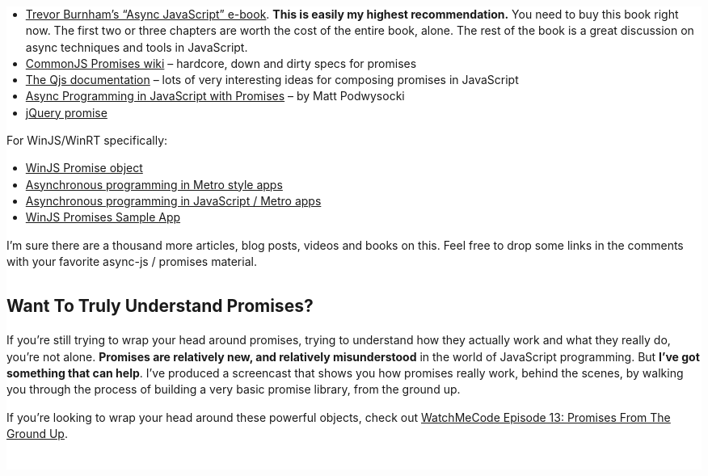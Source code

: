   * [Trevor Burnham&#8217;s &#8220;Async JavaScript&#8221; e-book](http://leanpub.com/asyncjs). **This is easily my highest recommendation.** You need to buy this book right now. The first two or three chapters are worth the cost of the entire book, alone. The rest of the book is a great discussion on async techniques and tools in JavaScript.
  * [CommonJS Promises wiki](http://wiki.commonjs.org/wiki/Promises) &#8211; hardcore, down and dirty specs for promises
  * [The Qjs documentation](https://github.com/kriskowal/q/) &#8211; lots of very interesting ideas for composing promises in JavaScript
  * [Async Programming in JavaScript with Promises](http://blogs.msdn.com/b/ie/archive/2011/09/11/asynchronous-programming-in-javascript-with-promises.aspx) &#8211; by Matt Podwysocki
  * [jQuery promise](http://api.jquery.com/promise/)

<div>
  For WinJS/WinRT specifically:
</div>

  * [WinJS Promise object](http://msdn.microsoft.com/en-us/library/windows/apps/br211867.aspx)
  * [Asynchronous programming in Metro style apps](http://msdn.microsoft.com/en-us/library/windows/apps/hh464924.aspx)
  * [Asynchronous programming in JavaScript / Metro apps](http://msdn.microsoft.com/en-us/library/windows/apps/hh700330.aspx)
  * [WinJS Promises Sample App](http://code.msdn.microsoft.com/windowsapps/Promise-e1571015)

I&#8217;m sure there are a thousand more articles, blog posts, videos and books on this. Feel free to drop some links in the comments with your favorite async-js / promises material.

## Want To Truly Understand Promises?

If you&#8217;re still trying to wrap your head around promises, trying to understand how they actually work and what they really do, you&#8217;re not alone. **Promises are relatively new, and relatively misunderstood** in the world of JavaScript programming. But **I&#8217;ve got something that can help**. I&#8217;ve produced a screencast that shows you how promises really work, behind the scenes, by walking you through the process of building a very basic promise library, from the ground up.

If you&#8217;re looking to wrap your head around these powerful objects, check out [WatchMeCode Episode 13: Promises From The Ground Up](http://www.watchmecode.net/promises-ground-up).

[<img style="margin-left: auto;margin-right: auto" src="http://www.watchmecode.net/images/promises-ground-up.png" alt="" width="" height="" border="0" />](http://www.watchmecode.net/promises-ground-up)